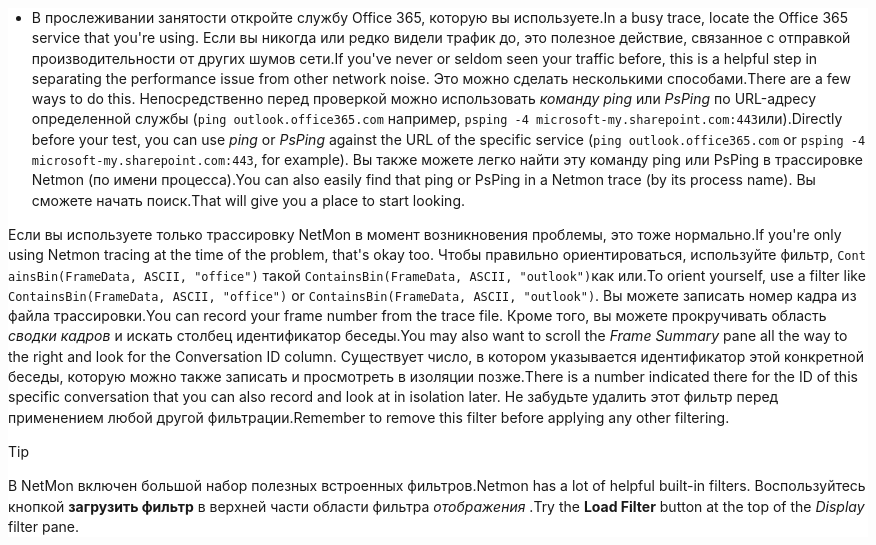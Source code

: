 - <span data-ttu-id="f2f0d-238">В прослеживании занятости откройте службу Office 365, которую вы используете.</span><span class="sxs-lookup"><span data-stu-id="f2f0d-238">In a busy trace, locate the Office 365 service that you're using.</span></span> <span data-ttu-id="f2f0d-239">Если вы никогда или редко видели трафик до, это полезное действие, связанное с отправкой производительности от других шумов сети.</span><span class="sxs-lookup"><span data-stu-id="f2f0d-239">If you've never or seldom seen your traffic before, this is a helpful step in separating the performance issue from other network noise.</span></span> <span data-ttu-id="f2f0d-240">Это можно сделать несколькими способами.</span><span class="sxs-lookup"><span data-stu-id="f2f0d-240">There are a few ways to do this.</span></span> <span data-ttu-id="f2f0d-241">Непосредственно перед проверкой можно использовать _команду ping_ или _PsPing_ по URL-адресу определенной службы (`ping outlook.office365.com` например, `psping -4 microsoft-my.sharepoint.com:443`или).</span><span class="sxs-lookup"><span data-stu-id="f2f0d-241">Directly before your test, you can use _ping_ or _PsPing_ against the URL of the specific service (`ping outlook.office365.com` or `psping -4 microsoft-my.sharepoint.com:443`, for example).</span></span> <span data-ttu-id="f2f0d-242">Вы также можете легко найти эту команду ping или PsPing в трассировке Netmon (по имени процесса).</span><span class="sxs-lookup"><span data-stu-id="f2f0d-242">You can also easily find that ping or PsPing in a Netmon trace (by its process name).</span></span> <span data-ttu-id="f2f0d-243">Вы сможете начать поиск.</span><span class="sxs-lookup"><span data-stu-id="f2f0d-243">That will give you a place to start looking.</span></span>

<span data-ttu-id="f2f0d-244">Если вы используете только трассировку NetMon в момент возникновения проблемы, это тоже нормально.</span><span class="sxs-lookup"><span data-stu-id="f2f0d-244">If you're only using Netmon tracing at the time of the problem, that's okay too.</span></span> <span data-ttu-id="f2f0d-245">Чтобы правильно ориентироваться, используйте фильтр, `ContainsBin(FrameData, ASCII, "office")` такой `ContainsBin(FrameData, ASCII, "outlook")`как или.</span><span class="sxs-lookup"><span data-stu-id="f2f0d-245">To orient yourself, use a filter like `ContainsBin(FrameData, ASCII, "office")` or `ContainsBin(FrameData, ASCII, "outlook")`.</span></span> <span data-ttu-id="f2f0d-246">Вы можете записать номер кадра из файла трассировки.</span><span class="sxs-lookup"><span data-stu-id="f2f0d-246">You can record your frame number from the trace file.</span></span> <span data-ttu-id="f2f0d-247">Кроме того, вы можете прокручивать область _сводки кадров_ и искать столбец идентификатор беседы.</span><span class="sxs-lookup"><span data-stu-id="f2f0d-247">You may also want to scroll the _Frame Summary_ pane all the way to the right and look for the Conversation ID column.</span></span> <span data-ttu-id="f2f0d-248">Существует число, в котором указывается идентификатор этой конкретной беседы, которую можно также записать и просмотреть в изоляции позже.</span><span class="sxs-lookup"><span data-stu-id="f2f0d-248">There is a number indicated there for the ID of this specific conversation that you can also record and look at in isolation later.</span></span> <span data-ttu-id="f2f0d-249">Не забудьте удалить этот фильтр перед применением любой другой фильтрации.</span><span class="sxs-lookup"><span data-stu-id="f2f0d-249">Remember to remove this filter before applying any other filtering.</span></span>

> [!TIP]
> <span data-ttu-id="f2f0d-250">В NetMon включен большой набор полезных встроенных фильтров.</span><span class="sxs-lookup"><span data-stu-id="f2f0d-250">Netmon has a lot of helpful built-in filters.</span></span> <span data-ttu-id="f2f0d-251">Воспользуйтесь кнопкой **загрузить фильтр** в верхней части области фильтра _отображения_ .</span><span class="sxs-lookup"><span data-stu-id="f2f0d-251">Try the **Load Filter** button at the top of the _Display_ filter pane.</span></span>
  